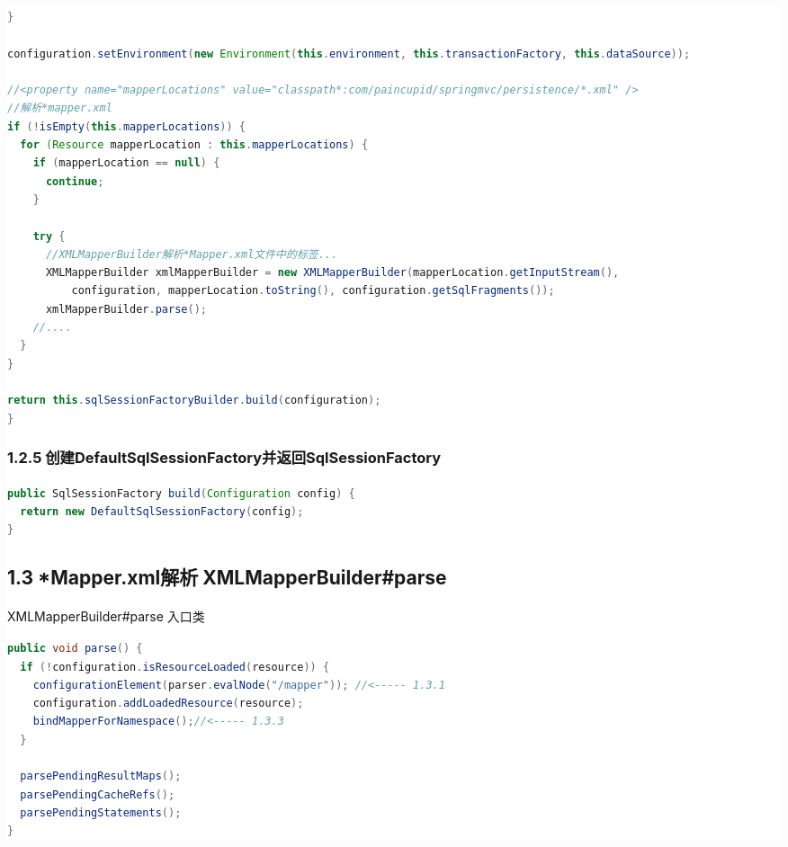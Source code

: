 ```java
}

configuration.setEnvironment(new Environment(this.environment, this.transactionFactory, this.dataSource));

//<property name="mapperLocations" value="classpath*:com/paincupid/springmvc/persistence/*.xml" />
//解析*mapper.xml
if (!isEmpty(this.mapperLocations)) {
  for (Resource mapperLocation : this.mapperLocations) {
	if (mapperLocation == null) {
	  continue;
	}

	try {
      //XMLMapperBuilder解析*Mapper.xml文件中的标签...  
	  XMLMapperBuilder xmlMapperBuilder = new XMLMapperBuilder(mapperLocation.getInputStream(),
		  configuration, mapperLocation.toString(), configuration.getSqlFragments());
	  xmlMapperBuilder.parse();
	//....
  }
}

return this.sqlSessionFactoryBuilder.build(configuration);
}
```

### 1.2.5 创建DefaultSqlSessionFactory并返回SqlSessionFactory

```java
public SqlSessionFactory build(Configuration config) {
  return new DefaultSqlSessionFactory(config);
}
```



## 1.3 *Mapper.xml解析 XMLMapperBuilder#parse

XMLMapperBuilder#parse 入口类

```java
public void parse() {
  if (!configuration.isResourceLoaded(resource)) {
    configurationElement(parser.evalNode("/mapper")); //<----- 1.3.1
    configuration.addLoadedResource(resource);
    bindMapperForNamespace();//<----- 1.3.3
  }

  parsePendingResultMaps();
  parsePendingCacheRefs();
  parsePendingStatements();
}
```
